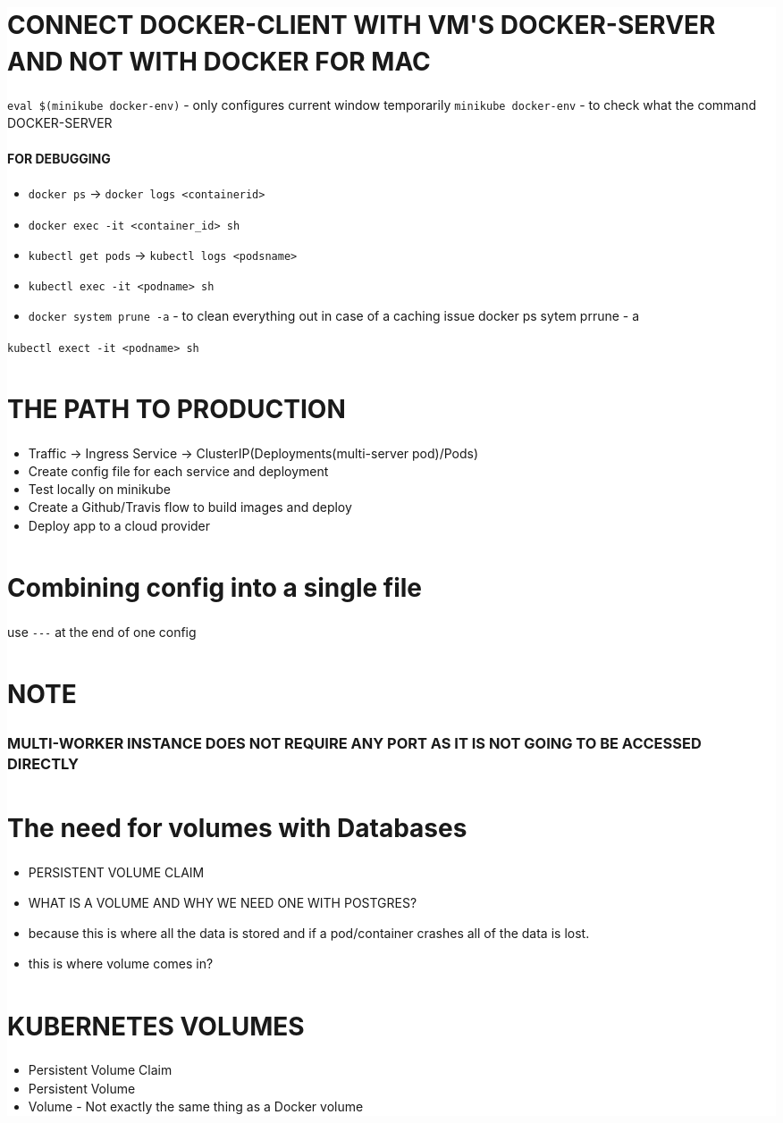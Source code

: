 # CONNECT DOCKER-CLIENT WITH VM'S DOCKER-SERVER AND NOT WITH DOCKER FOR MAC

`eval $(minikube docker-env)` - only configures current window temporarily
`minikube docker-env` - to check what the command DOCKER-SERVER

#### FOR DEBUGGING

- `docker ps` -> `docker logs <containerid>`
- `docker exec -it <container_id> sh`
- `kubectl get pods` -> `kubectl logs <podsname>`
- `kubectl exec -it <podname> sh`

- `docker system prune -a` - to clean everything out in case of a caching issue
  docker ps sytem prrune - a

`kubectl exect -it <podname> sh`

# THE PATH TO PRODUCTION

- Traffic -> Ingress Service -> ClusterIP(Deployments(multi-server pod)/Pods)
- Create config file for each service and deployment
- Test locally on minikube
- Create a Github/Travis flow to build images and deploy
- Deploy app to a cloud provider

# Combining config into a single file

use `---` at the end of one config

# NOTE

### MULTI-WORKER INSTANCE DOES NOT REQUIRE ANY PORT AS IT IS NOT GOING TO BE ACCESSED DIRECTLY

# The need for volumes with Databases

- PERSISTENT VOLUME CLAIM

- WHAT IS A VOLUME AND WHY WE NEED ONE WITH POSTGRES?
- because this is where all the data is stored and if a pod/container crashes all of the data is lost.
- this is where volume comes in?

# KUBERNETES VOLUMES

- Persistent Volume Claim
- Persistent Volume
- Volume - Not exactly the same thing as a Docker volume
